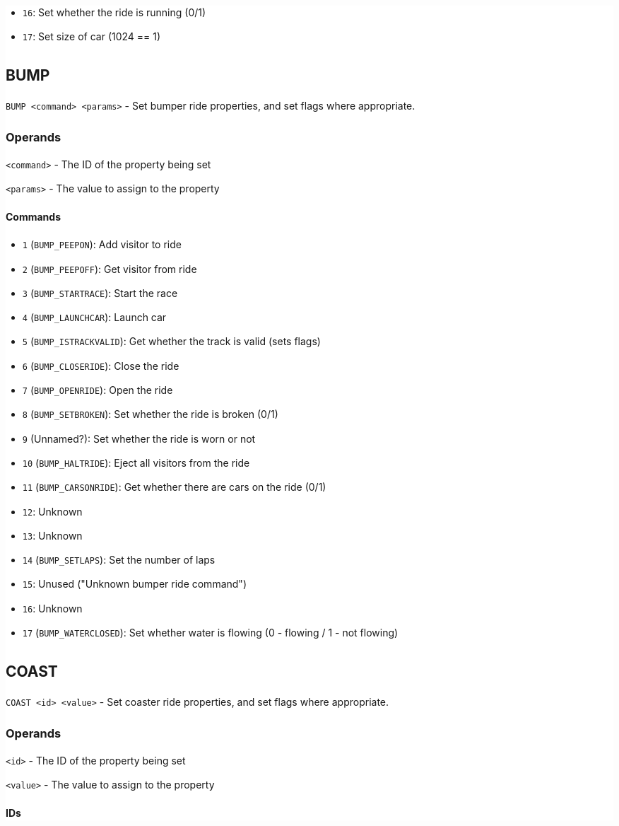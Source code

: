 - `16`: Set whether the ride is running (0/1)

- `17`: Set size of car (1024 == 1)

## BUMP

`BUMP <command> <params>` - Set bumper ride properties, and set flags where appropriate.

### Operands

`<command>` - The ID of the property being set

`<params>` - The value to assign to the property

#### Commands

- `1` (`BUMP_PEEPON`): Add visitor to ride

- `2` (`BUMP_PEEPOFF`): Get visitor from ride

- `3` (`BUMP_STARTRACE`): Start the race

- `4` (`BUMP_LAUNCHCAR`): Launch car

- `5` (`BUMP_ISTRACKVALID`): Get whether the track is valid (sets flags)

- `6` (`BUMP_CLOSERIDE`): Close the ride

- `7` (`BUMP_OPENRIDE`): Open the ride

- `8` (`BUMP_SETBROKEN`): Set whether the ride is broken (0/1)

- `9` (Unnamed?): Set whether the ride is worn or not

- `10` (`BUMP_HALTRIDE`): Eject all visitors from the ride

- `11` (`BUMP_CARSONRIDE`): Get whether there are cars on the ride (0/1)

- `12`: Unknown

- `13`: Unknown

- `14` (`BUMP_SETLAPS`): Set the number of laps

- `15`: Unused ("Unknown bumper ride command")

- `16`: Unknown

- `17` (`BUMP_WATERCLOSED`): Set whether water is flowing (0 - flowing / 1 - not flowing)

## COAST

`COAST <id> <value>` - Set coaster ride properties, and set flags where appropriate.

### Operands

`<id>` - The ID of the property being set

`<value>` - The value to assign to the property

#### IDs
